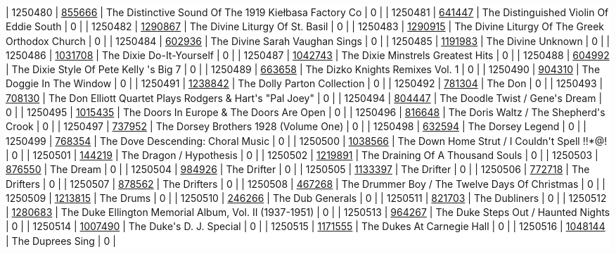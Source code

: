 | 1250480 | [855666](https://www.discogs.com/master/855666) | The Distinctive Sound Of The 1919 Kiełbasa Factory Co | 0 |
| 1250481 | [641447](https://www.discogs.com/master/641447) | The Distinguished Violin Of Eddie South | 0 |
| 1250482 | [1290867](https://www.discogs.com/master/1290867) | The Divine Liturgy Of St. Basil | 0 |
| 1250483 | [1290915](https://www.discogs.com/master/1290915) | The Divine Liturgy Of The Greek Orthodox Church | 0 |
| 1250484 | [602936](https://www.discogs.com/master/602936) | The Divine Sarah Vaughan Sings | 0 |
| 1250485 | [1191983](https://www.discogs.com/master/1191983) | The Divine Unknown | 0 |
| 1250486 | [1031708](https://www.discogs.com/master/1031708) | The Dixie Do-It-Yourself | 0 |
| 1250487 | [1042743](https://www.discogs.com/master/1042743) | The Dixie Minstrels Greatest Hits | 0 |
| 1250488 | [604992](https://www.discogs.com/master/604992) | The Dixie Style Of Pete Kelly 's Big 7 | 0 |
| 1250489 | [663658](https://www.discogs.com/master/663658) | The Dizko Knights Remixes Vol. 1 | 0 |
| 1250490 | [904310](https://www.discogs.com/master/904310) | The Doggie In The Window | 0 |
| 1250491 | [1238842](https://www.discogs.com/master/1238842) | The Dolly Parton Collection | 0 |
| 1250492 | [781304](https://www.discogs.com/master/781304) | The Don | 0 |
| 1250493 | [708130](https://www.discogs.com/master/708130) | The Don Elliott Quartet Plays Rodgers & Hart's "Pal Joey" | 0 |
| 1250494 | [804447](https://www.discogs.com/master/804447) | The Doodle Twist / Gene's Dream | 0 |
| 1250495 | [1015435](https://www.discogs.com/master/1015435) | The Doors In Europe & The Doors Are Open | 0 |
| 1250496 | [816648](https://www.discogs.com/master/816648) | The Doris Waltz / The Shepherd's Crook | 0 |
| 1250497 | [737952](https://www.discogs.com/master/737952) | The Dorsey Brothers 1928 (Volume One) | 0 |
| 1250498 | [632594](https://www.discogs.com/master/632594) | The Dorsey Legend | 0 |
| 1250499 | [768354](https://www.discogs.com/master/768354) | The Dove Descending: Choral Music | 0 |
| 1250500 | [1038566](https://www.discogs.com/master/1038566) | The Down Home Strut / I Couldn't Spell !!*@! | 0 |
| 1250501 | [144219](https://www.discogs.com/master/144219) | The Dragon / Hypothesis | 0 |
| 1250502 | [1219891](https://www.discogs.com/master/1219891) | The Draining Of A Thousand Souls | 0 |
| 1250503 | [876550](https://www.discogs.com/master/876550) | The Dream | 0 |
| 1250504 | [984926](https://www.discogs.com/master/984926) | The Drifter | 0 |
| 1250505 | [1133397](https://www.discogs.com/master/1133397) | The Drifter | 0 |
| 1250506 | [772718](https://www.discogs.com/master/772718) | The Drifters | 0 |
| 1250507 | [878562](https://www.discogs.com/master/878562) | The Drifters | 0 |
| 1250508 | [467268](https://www.discogs.com/master/467268) | The Drummer Boy / The Twelve Days Of Christmas | 0 |
| 1250509 | [1213815](https://www.discogs.com/master/1213815) | The Drums | 0 |
| 1250510 | [246266](https://www.discogs.com/master/246266) | The Dub Generals | 0 |
| 1250511 | [821703](https://www.discogs.com/master/821703) | The Dubliners | 0 |
| 1250512 | [1280683](https://www.discogs.com/master/1280683) | The Duke Ellington Memorial Album, Vol. II (1937-1951) | 0 |
| 1250513 | [964267](https://www.discogs.com/master/964267) | The Duke Steps Out / Haunted Nights | 0 |
| 1250514 | [1007490](https://www.discogs.com/master/1007490) | The Duke's D. J. Special | 0 |
| 1250515 | [1171555](https://www.discogs.com/master/1171555) | The Dukes At Carnegie Hall | 0 |
| 1250516 | [1048144](https://www.discogs.com/master/1048144) | The Duprees Sing | 0 |